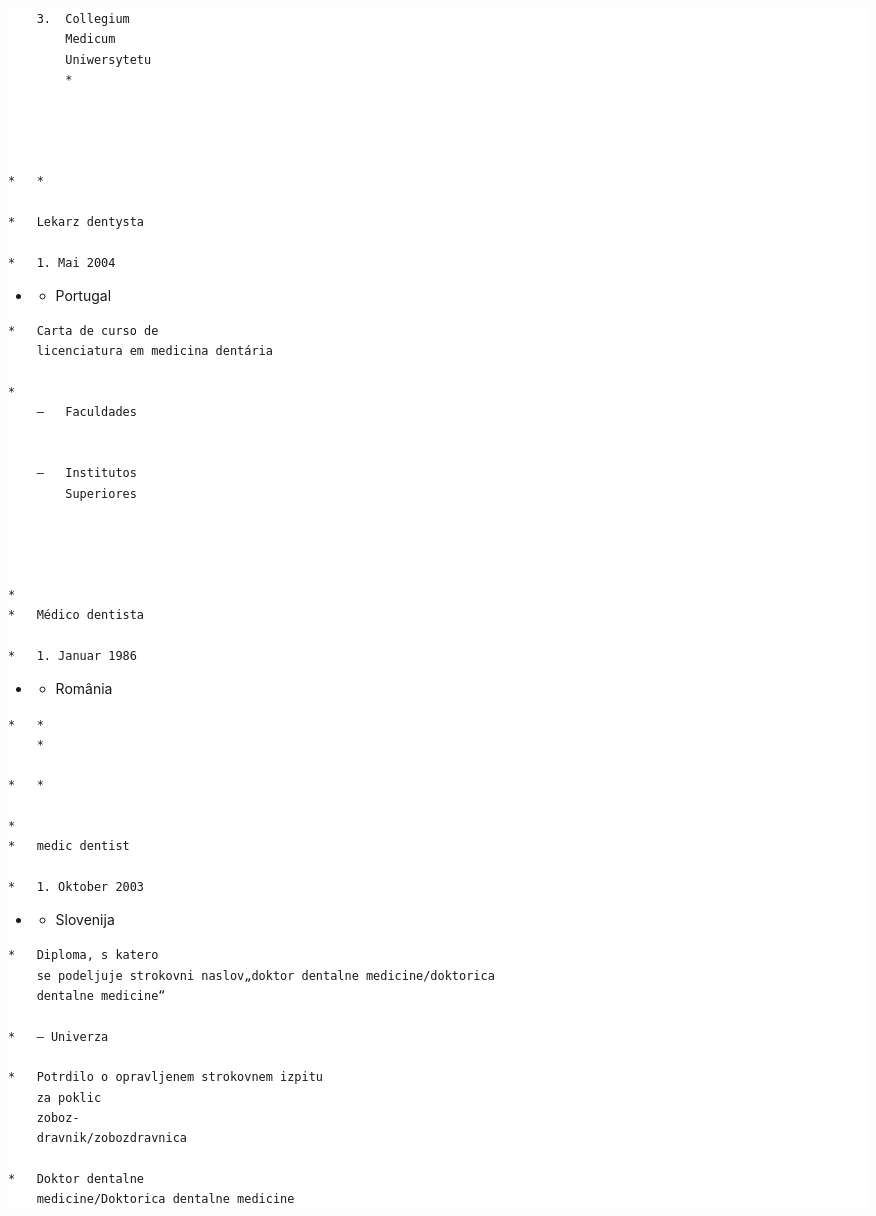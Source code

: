 
        3.  Collegium
            Medicum
            Uniwersytetu
            *




    *   *

    *   Lekarz dentysta

    *   1. Mai 2004


*    *   Portugal

    *   Carta de curso de
        licenciatura em medicina dentária

    *
        –   Faculdades


        –   Institutos
            Superiores




    *
    *   Médico dentista

    *   1. Januar 1986


*    *   România

    *   *
        *

    *   *

    *
    *   medic dentist

    *   1. Oktober 2003


*    *   Slovenija

    *   Diploma, s katero
        se podeljuje strokovni naslov„doktor dentalne medicine/doktorica
        dentalne medicine“

    *   – Univerza

    *   Potrdilo o opravljenem strokovnem izpitu
        za poklic
        zoboz-
        dravnik/zobozdravnica

    *   Doktor dentalne
        medicine/Doktorica dentalne medicine
